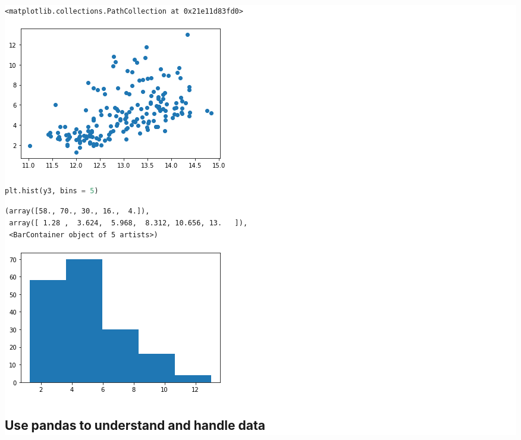 


    <matplotlib.collections.PathCollection at 0x21e11d83fd0>




    
![png](/images/2022-03-29-Preparing_Machine_Learning/output_43_1.png)
    



```python
plt.hist(y3, bins = 5)
```




    (array([58., 70., 30., 16.,  4.]),
     array([ 1.28 ,  3.624,  5.968,  8.312, 10.656, 13.   ]),
     <BarContainer object of 5 artists>)




    
![png](/images/2022-03-29-Preparing_Machine_Learning/output_44_1.png)
    


## Use pandas to understand and handle data
